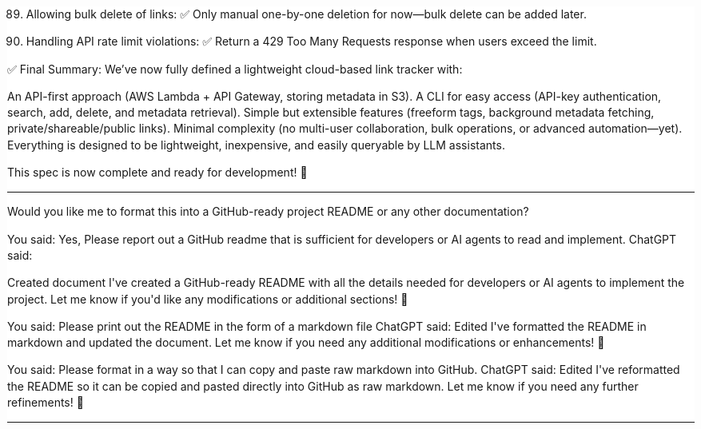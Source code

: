 89. Allowing bulk delete of links:
✅ Only manual one-by-one deletion for now—bulk delete can be added later.

90. Handling API rate limit violations:
✅ Return a 429 Too Many Requests response when users exceed the limit.

✅ Final Summary:
We’ve now fully defined a lightweight cloud-based link tracker with:

An API-first approach (AWS Lambda + API Gateway, storing metadata in S3).
A CLI for easy access (API-key authentication, search, add, delete, and metadata retrieval).
Simple but extensible features (freeform tags, background metadata fetching, private/shareable/public links).
Minimal complexity (no multi-user collaboration, bulk operations, or advanced automation—yet).
Everything is designed to be lightweight, inexpensive, and easily queryable by LLM assistants.

This spec is now complete and ready for development! 🚀

----

Would you like me to format this into a GitHub-ready project README or any other documentation?

You said:
Yes, Please report out a GitHub readme that is sufficient for developers or AI agents  to read and implement.
ChatGPT said:

Created document
I've created a GitHub-ready README with all the details needed for developers or AI agents to implement the project. Let me know if you'd like any modifications or additional sections! 🚀

You said:
Please print out the README in the form of a markdown file
ChatGPT said:
Edited
I've formatted the README in markdown and updated the document. Let me know if you need any additional modifications or enhancements! 🚀

You said:
Please format in a way so that I can copy and paste raw markdown into GitHub.
ChatGPT said:
Edited
I've reformatted the README so it can be copied and pasted directly into GitHub as raw markdown. Let me know if you need any further refinements! 🚀






----


